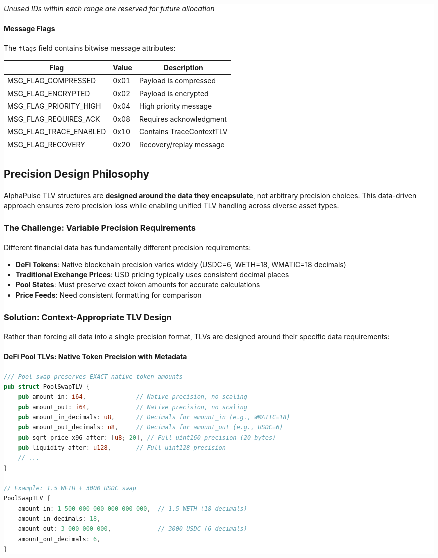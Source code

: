 *Unused IDs within each range are reserved for future allocation*

#### Message Flags

The `flags` field contains bitwise message attributes:

| Flag | Value | Description |
|------|-------|-------------|
| MSG_FLAG_COMPRESSED | 0x01 | Payload is compressed |
| MSG_FLAG_ENCRYPTED | 0x02 | Payload is encrypted |
| MSG_FLAG_PRIORITY_HIGH | 0x04 | High priority message |
| MSG_FLAG_REQUIRES_ACK | 0x08 | Requires acknowledgment |
| MSG_FLAG_TRACE_ENABLED | 0x10 | Contains TraceContextTLV |
| MSG_FLAG_RECOVERY | 0x20 | Recovery/replay message |

## Precision Design Philosophy

AlphaPulse TLV structures are **designed around the data they encapsulate**, not arbitrary precision choices. This data-driven approach ensures zero precision loss while enabling unified TLV handling across diverse asset types.

### The Challenge: Variable Precision Requirements

Different financial data has fundamentally different precision requirements:

- **DeFi Tokens**: Native blockchain precision varies widely (USDC=6, WETH=18, WMATIC=18 decimals)
- **Traditional Exchange Prices**: USD pricing typically uses consistent decimal places
- **Pool States**: Must preserve exact token amounts for accurate calculations
- **Price Feeds**: Need consistent formatting for comparison

### Solution: Context-Appropriate TLV Design

Rather than forcing all data into a single precision format, TLVs are designed around their specific data requirements:

#### DeFi Pool TLVs: Native Token Precision with Metadata

```rust
/// Pool swap preserves EXACT native token amounts
pub struct PoolSwapTLV {
    pub amount_in: i64,              // Native precision, no scaling
    pub amount_out: i64,             // Native precision, no scaling
    pub amount_in_decimals: u8,      // Decimals for amount_in (e.g., WMATIC=18)
    pub amount_out_decimals: u8,     // Decimals for amount_out (e.g., USDC=6)
    pub sqrt_price_x96_after: [u8; 20], // Full uint160 precision (20 bytes)
    pub liquidity_after: u128,       // Full uint128 precision
    // ...
}

// Example: 1.5 WETH + 3000 USDC swap
PoolSwapTLV {
    amount_in: 1_500_000_000_000_000_000,  // 1.5 WETH (18 decimals)
    amount_in_decimals: 18,
    amount_out: 3_000_000_000,             // 3000 USDC (6 decimals)
    amount_out_decimals: 6,
}
```
